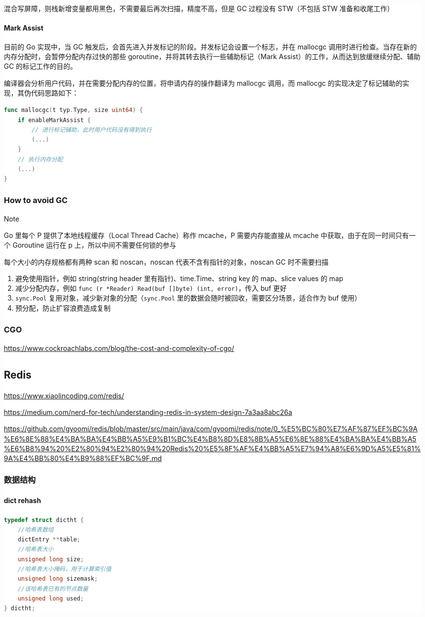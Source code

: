 混合写屏障，则栈新增变量都用黑色，不需要最后再次扫描，精度不高，但是 GC 过程没有 STW（不包括 STW 准备和收尾工作）
#### Mark Assist
目前的 Go 实现中，当 GC 触发后，会首先进入并发标记的阶段。并发标记会设置一个标志，并在 mallocgc 调用时进行检查。当存在新的内存分配时，会暂停分配内存过快的那些 goroutine，并将其转去执行一些辅助标记（Mark Assist）的工作，从而达到放缓继续分配、辅助 GC 的标记工作的目的。

编译器会分析用户代码，并在需要分配内存的位置，将申请内存的操作翻译为 mallocgc 调用，而 mallocgc 的实现决定了标记辅助的实现，其伪代码思路如下：
```go
func mallocgc(t typ.Type, size uint64) {
	if enableMarkAssist {
		// 进行标记辅助，此时用户代码没有得到执行
		(...)
	}
	// 执行内存分配
	(...)
}
```

### How to avoid GC

> [!NOTE]
> Go 里每个 P 提供了本地线程缓存（Local Thread Cache）称作 mcache，P 需要内存能直接从 mcache 中获取，由于在同一时间只有一个 Goroutine 运行在 p 上，所以中间不需要任何锁的参与
> 
> 每个大小的内存规格都有两种 scan 和 noscan，noscan 代表不含有指针的对象，noscan GC 时不需要扫描

1. 避免使用指针，例如 string(string header 里有指针)、time.Time、string key 的 map、slice values 的 map
2. 减少分配内存，例如 `func (r *Reader) Read(buf []byte) (int, error)`，传入 buf 更好
3. `sync.Pool` 复用对象，减少新对象的分配（`sync.Pool` 里的数据会随时被回收，需要区分场景，适合作为 buf 使用）
4. 预分配，防止扩容浪费造成复制

### CGO

https://www.cockroachlabs.com/blog/the-cost-and-complexity-of-cgo/


## Redis

https://www.xiaolincoding.com/redis/

https://medium.com/nerd-for-tech/understanding-redis-in-system-design-7a3aa8abc26a

https://github.com/gyoomi/redis/blob/master/src/main/java/com/gyoomi/redis/note/0_%E5%BC%80%E7%AF%87%EF%BC%9A%E6%8E%88%E4%BA%BA%E4%BB%A5%E9%B1%BC%E4%B8%8D%E8%8B%A5%E6%8E%88%E4%BA%BA%E4%BB%A5%E6%B8%94%20%E2%80%94%E2%80%94%20Redis%20%E5%8F%AF%E4%BB%A5%E7%94%A8%E6%9D%A5%E5%81%9A%E4%BB%80%E4%B9%88%EF%BC%9F.md

### 数据结构 

#### dict rehash

```c
typedef struct dictht {
    //哈希表数组
    dictEntry **table;
    //哈希表大小
    unsigned long size;  
    //哈希表大小掩码，用于计算索引值
    unsigned long sizemask;
    //该哈希表已有的节点数量
    unsigned long used;
} dictht;
```
